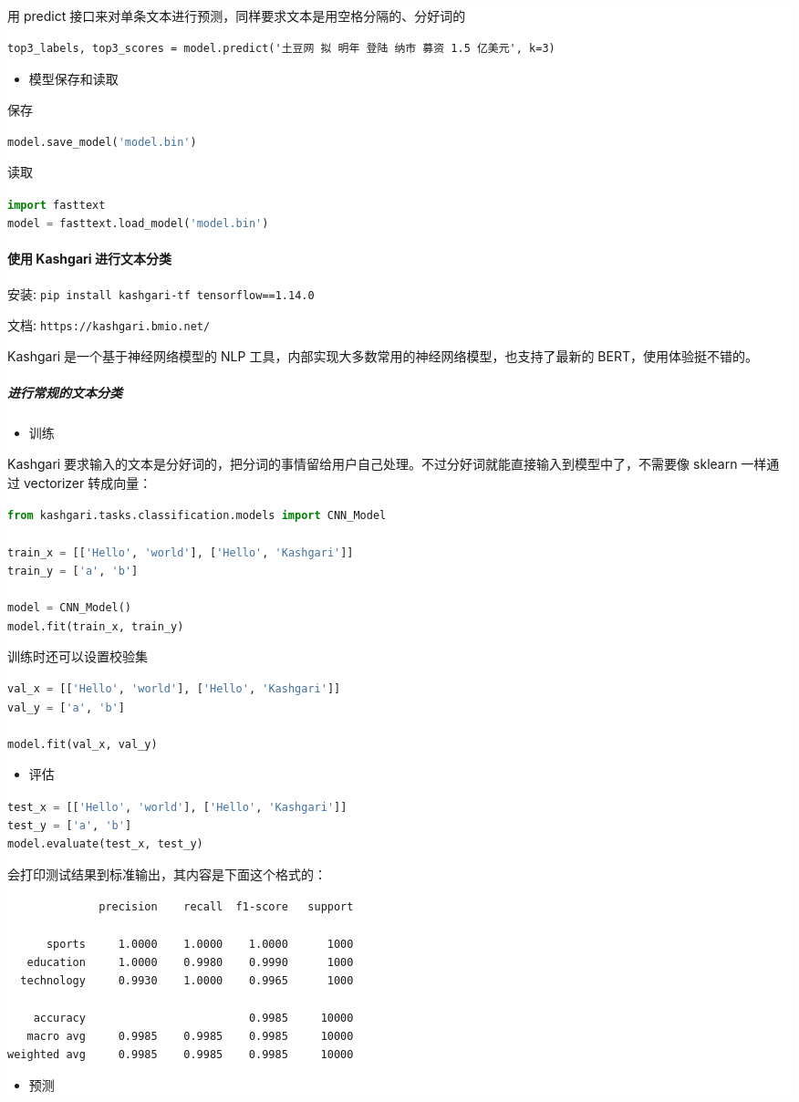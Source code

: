 用 predict 接口来对单条文本进行预测，同样要求文本是用空格分隔的、分好词的
```
top3_labels, top3_scores = model.predict('土豆网 拟 明年 登陆 纳市 募资 1.5 亿美元', k=3)
```

* 模型保存和读取

保存
```python
model.save_model('model.bin')
```
读取
```python
import fasttext
model = fasttext.load_model('model.bin')
```
#### 使用 Kashgari 进行文本分类
安装: `pip install kashgari-tf tensorflow==1.14.0`

文档: `https://kashgari.bmio.net/`

Kashgari 是一个基于神经网络模型的 NLP 工具，内部实现大多数常用的神经网络模型，也支持了最新的 BERT，使用体验挺不错的。

##### 进行常规的文本分类
* 训练

Kashgari 要求输入的文本是分好词的，把分词的事情留给用户自己处理。不过分好词就能直接输入到模型中了，不需要像 sklearn 一样通过 vectorizer 转成向量：
```python
from kashgari.tasks.classification.models import CNN_Model

train_x = [['Hello', 'world'], ['Hello', 'Kashgari']]
train_y = ['a', 'b']

model = CNN_Model()
model.fit(train_x, train_y)
```
训练时还可以设置校验集
```python
val_x = [['Hello', 'world'], ['Hello', 'Kashgari']]
val_y = ['a', 'b']

model.fit(val_x, val_y)
```
* 评估
```python
test_x = [['Hello', 'world'], ['Hello', 'Kashgari']]
test_y = ['a', 'b']
model.evaluate(test_x, test_y)
```
会打印测试结果到标准输出，其内容是下面这个格式的：
```
              precision    recall  f1-score   support

      sports     1.0000    1.0000    1.0000      1000
   education     1.0000    0.9980    0.9990      1000
  technology     0.9930    1.0000    0.9965      1000

    accuracy                         0.9985     10000
   macro avg     0.9985    0.9985    0.9985     10000
weighted avg     0.9985    0.9985    0.9985     10000
```
* 预测
